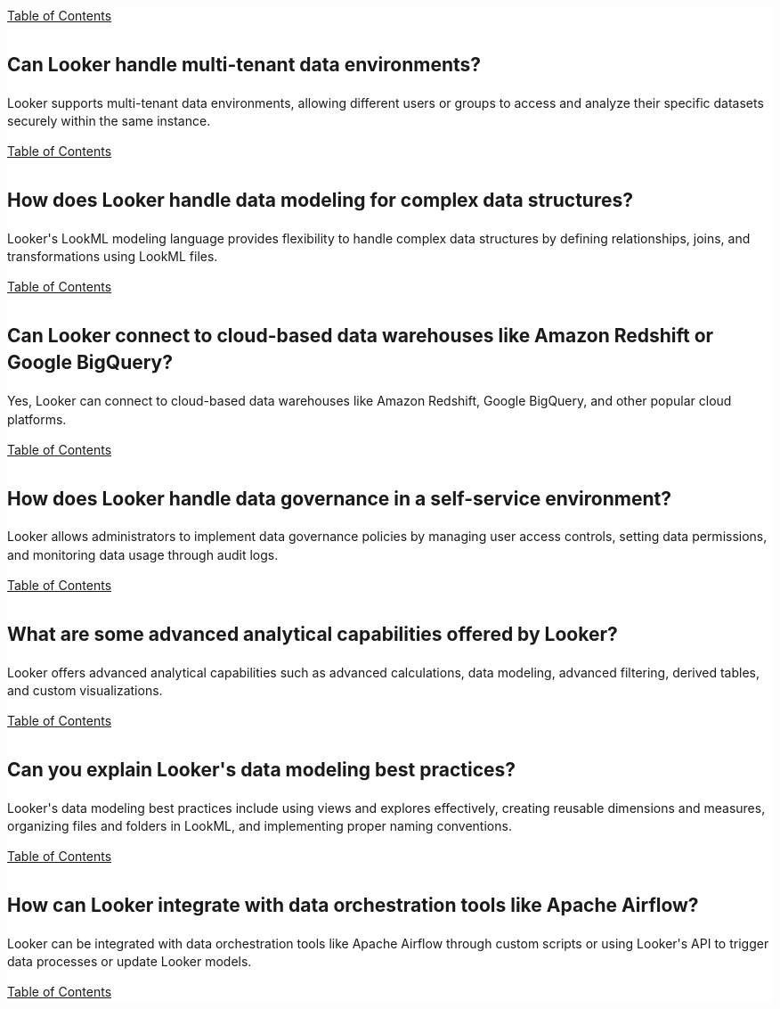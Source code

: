 [Table of Contents](#Looker)

## Can Looker handle multi-tenant data environments?
Looker supports multi-tenant data environments, allowing different users or groups to access and analyze their specific datasets securely within the same instance.

[Table of Contents](#Looker)

## How does Looker handle data modeling for complex data structures?
Looker's LookML modeling language provides flexibility to handle complex data structures by defining relationships, joins, and transformations using LookML files.

[Table of Contents](#Looker)

## Can Looker connect to cloud-based data warehouses like Amazon Redshift or Google BigQuery?
Yes, Looker can connect to cloud-based data warehouses like Amazon Redshift, Google BigQuery, and other popular cloud platforms.

[Table of Contents](#Looker)

## How does Looker handle data governance in a self-service environment?
Looker allows administrators to implement data governance policies by managing user access controls, setting data permissions, and monitoring data usage through audit logs.

[Table of Contents](#Looker)

## What are some advanced analytical capabilities offered by Looker?
Looker offers advanced analytical capabilities such as advanced calculations, data modeling, advanced filtering, derived tables, and custom visualizations.

[Table of Contents](#Looker)

## Can you explain Looker's data modeling best practices?
Looker's data modeling best practices include using views and explores effectively, creating reusable dimensions and measures, organizing files and folders in LookML, and implementing proper naming conventions.

[Table of Contents](#Looker)

## How can Looker integrate with data orchestration tools like Apache Airflow?
Looker can be integrated with data orchestration tools like Apache Airflow through custom scripts or using Looker's API to trigger data processes or update Looker models.

[Table of Contents](#Looker)

